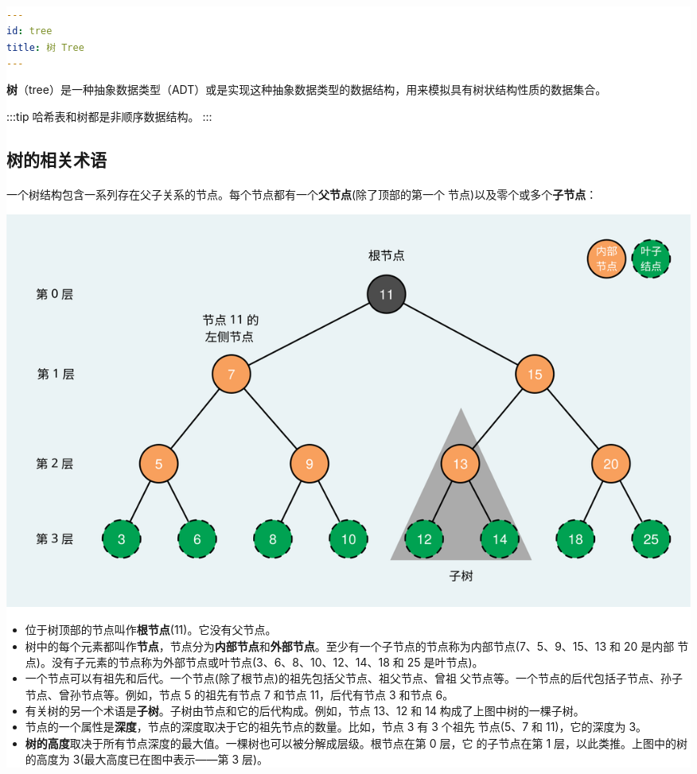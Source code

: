 ```yaml
---
id: tree
title: 树 Tree
---
```


**树**（tree）是一种抽象数据类型（ADT）或是实现这种抽象数据类型的数据结构，用来模拟具有树状结构性质的数据集合。

:::tip
哈希表和树都是非顺序数据结构。
:::

## 树的相关术语

一个树结构包含一系列存在父子关系的节点。每个节点都有一个**父节点**(除了顶部的第一个 节点)以及零个或多个**子节点**：

![树的相关术语图](/img/tree-introduction.svg)

- 位于树顶部的节点叫作**根节点**(11)。它没有父节点。
- 树中的每个元素都叫作**节点**，节点分为**内部节点**和**外部节点**。至少有一个子节点的节点称为内部节点(7、5、9、15、13 和 20 是内部 节点)。没有子元素的节点称为外部节点或叶节点(3、6、8、10、12、14、18 和 25 是叶节点)。
- 一个节点可以有祖先和后代。一个节点(除了根节点)的祖先包括父节点、祖父节点、曾祖 父节点等。一个节点的后代包括子节点、孙子节点、曾孙节点等。例如，节点 5 的祖先有节点 7 和节点 11，后代有节点 3 和节点 6。
- 有关树的另一个术语是**子树**。子树由节点和它的后代构成。例如，节点 13、12 和 14 构成了上图中树的一棵子树。
- 节点的一个属性是**深度**，节点的深度取决于它的祖先节点的数量。比如，节点 3 有 3 个祖先 节点(5、7 和 11)，它的深度为 3。
- **树的高度**取决于所有节点深度的最大值。一棵树也可以被分解成层级。根节点在第 0 层，它 的子节点在第 1 层，以此类推。上图中的树的高度为 3(最大高度已在图中表示——第 3 层)。
